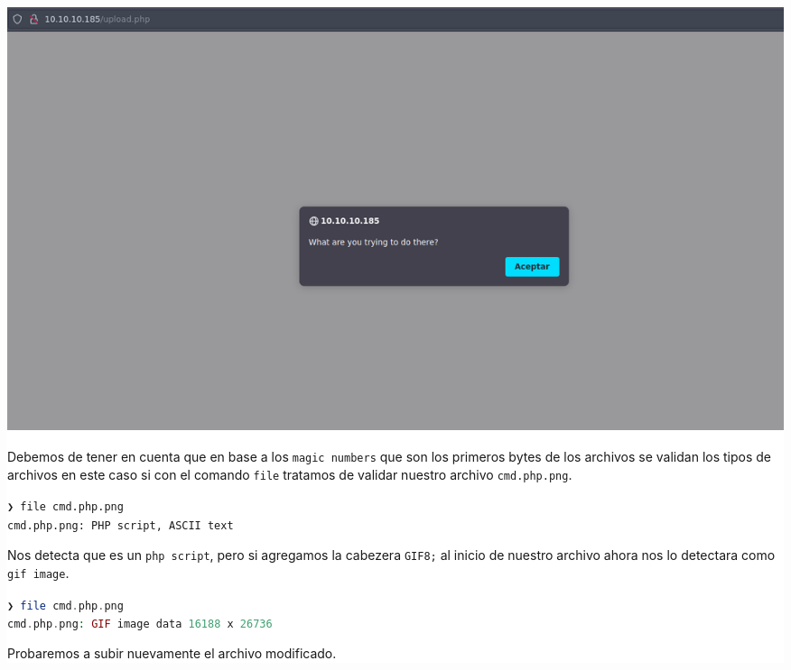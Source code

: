 ![](/assets/images/HTB/htb-writeup-Magic/magic9.PNG)


Debemos de tener en cuenta que en base a los `magic numbers` que son los primeros bytes de los archivos se validan los tipos de archivos en este caso si con el comando `file` tratamos de validar nuestro archivo `cmd.php.png`.

```bash
❯ file cmd.php.png
cmd.php.png: PHP script, ASCII text
```

Nos detecta que es un `php script`, pero si agregamos la cabezera `GIF8;` al inicio de nuestro archivo ahora nos lo detectara como `gif image`.

```php
❯ file cmd.php.png
cmd.php.png: GIF image data 16188 x 26736
```

Probaremos a subir nuevamente el archivo modificado.

